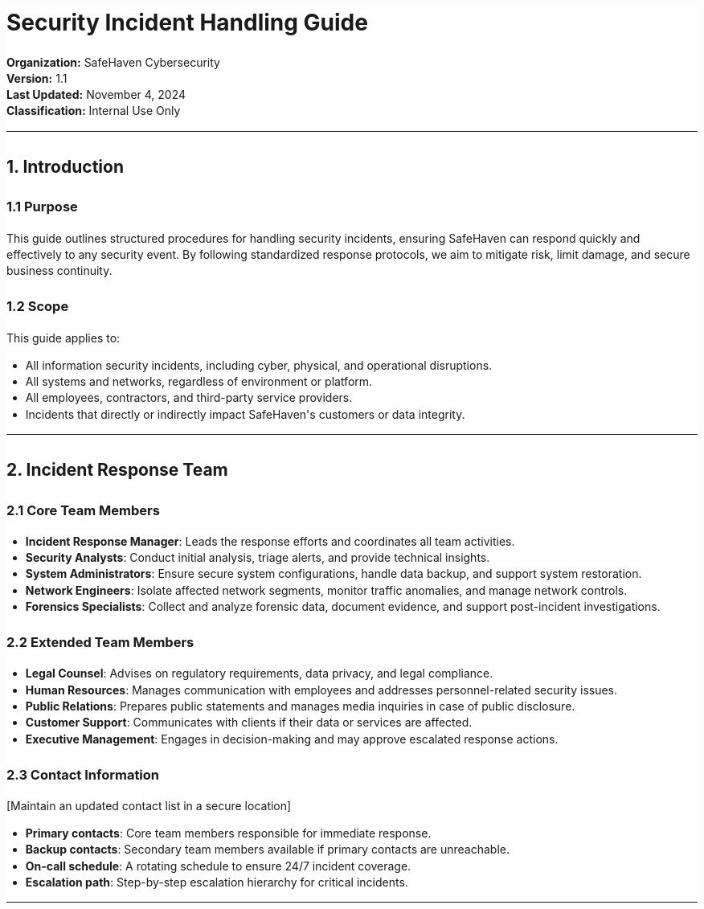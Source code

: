 # Security Incident Handling Guide

**Organization:** SafeHaven Cybersecurity  
**Version:** 1.1  
**Last Updated:** November 4, 2024  
**Classification:** Internal Use Only  

---

## 1. Introduction

### 1.1 Purpose
This guide outlines structured procedures for handling security incidents, ensuring SafeHaven can respond quickly and effectively to any security event. By following standardized response protocols, we aim to mitigate risk, limit damage, and secure business continuity.

### 1.2 Scope
This guide applies to:
- All information security incidents, including cyber, physical, and operational disruptions.
- All systems and networks, regardless of environment or platform.
- All employees, contractors, and third-party service providers.
- Incidents that directly or indirectly impact SafeHaven's customers or data integrity.

---

## 2. Incident Response Team

### 2.1 Core Team Members
- **Incident Response Manager**: Leads the response efforts and coordinates all team activities.
- **Security Analysts**: Conduct initial analysis, triage alerts, and provide technical insights.
- **System Administrators**: Ensure secure system configurations, handle data backup, and support system restoration.
- **Network Engineers**: Isolate affected network segments, monitor traffic anomalies, and manage network controls.
- **Forensics Specialists**: Collect and analyze forensic data, document evidence, and support post-incident investigations.

### 2.2 Extended Team Members
- **Legal Counsel**: Advises on regulatory requirements, data privacy, and legal compliance.
- **Human Resources**: Manages communication with employees and addresses personnel-related security issues.
- **Public Relations**: Prepares public statements and manages media inquiries in case of public disclosure.
- **Customer Support**: Communicates with clients if their data or services are affected.
- **Executive Management**: Engages in decision-making and may approve escalated response actions.

### 2.3 Contact Information
[Maintain an updated contact list in a secure location]
- **Primary contacts**: Core team members responsible for immediate response.
- **Backup contacts**: Secondary team members available if primary contacts are unreachable.
- **On-call schedule**: A rotating schedule to ensure 24/7 incident coverage.
- **Escalation path**: Step-by-step escalation hierarchy for critical incidents.

---